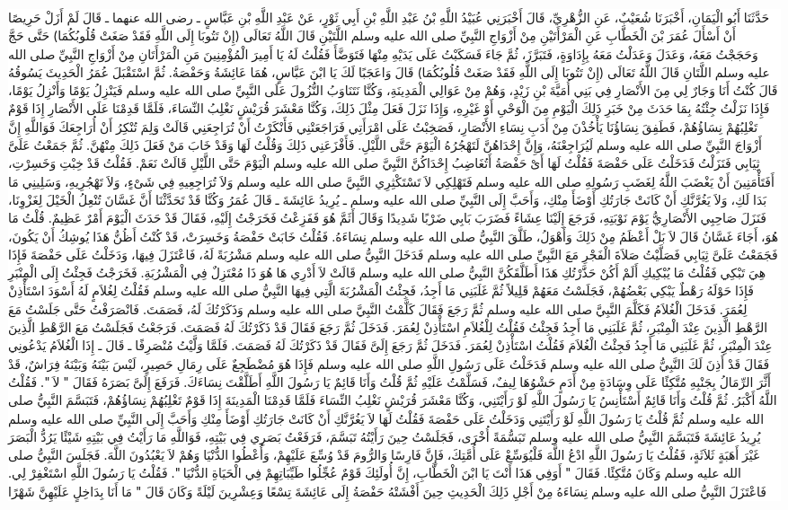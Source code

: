 حَدَّثَنَا أَبُو الْيَمَانِ، أَخْبَرَنَا شُعَيْبٌ، عَنِ الزُّهْرِيِّ، قَالَ أَخْبَرَنِي عُبَيْدُ اللَّهِ بْنُ عَبْدِ اللَّهِ بْنِ أَبِي ثَوْرٍ، عَنْ عَبْدِ اللَّهِ بْنِ عَبَّاسٍ ـ رضى الله عنهما ـ قَالَ لَمْ أَزَلْ حَرِيصًا أَنْ أَسْأَلَ عُمَرَ بْنَ الْخَطَّابِ عَنِ الْمَرْأَتَيْنِ مِنْ أَزْوَاجِ النَّبِيِّ صلى الله عليه وسلم اللَّتَيْنِ قَالَ اللَّهُ تَعَالَى ‏(‏إِنْ تَتُوبَا إِلَى اللَّهِ فَقَدْ صَغَتْ قُلُوبُكُمَا‏)‏ حَتَّى حَجَّ وَحَجَجْتُ مَعَهُ، وَعَدَلَ وَعَدَلْتُ مَعَهُ بِإِدَاوَةٍ، فَتَبَرَّزَ، ثُمَّ جَاءَ فَسَكَبْتُ عَلَى يَدَيْهِ مِنْهَا فَتَوَضَّأَ فَقُلْتُ لَهُ يَا أَمِيرَ الْمُؤْمِنِينَ مَنِ الْمَرْأَتَانِ مِنْ أَزْوَاجِ النَّبِيِّ صلى الله عليه وسلم اللَّتَانِ قَالَ اللَّهُ تَعَالَى ‏(‏إِنْ تَتُوبَا إِلَى اللَّهِ فَقَدْ صَغَتْ قُلُوبُكُمَا‏)‏ قَالَ وَاعَجَبًا لَكَ يَا ابْنَ عَبَّاسٍ، هُمَا عَائِشَةُ وَحَفْصَةُ‏.‏ ثُمَّ اسْتَقْبَلَ عُمَرُ الْحَدِيثَ يَسُوقُهُ قَالَ كُنْتُ أَنَا وَجَارٌ لِي مِنَ الأَنْصَارِ فِي بَنِي أُمَيَّةَ بْنِ زَيْدٍ، وَهُمْ مِنْ عَوَالِي الْمَدِينَةِ، وَكُنَّا نَتَنَاوَبُ النُّزُولَ عَلَى النَّبِيِّ صلى الله عليه وسلم فَيَنْزِلُ يَوْمًا وَأَنْزِلُ يَوْمًا، فَإِذَا نَزَلْتُ جِئْتُهُ بِمَا حَدَثَ مِنْ خَبَرِ ذَلِكَ الْيَوْمِ مِنَ الْوَحْىِ أَوْ غَيْرِهِ، وَإِذَا نَزَلَ فَعَلَ مِثْلَ ذَلِكَ، وَكُنَّا مَعْشَرَ قُرَيْشٍ نَغْلِبُ النِّسَاءَ، فَلَمَّا قَدِمْنَا عَلَى الأَنْصَارِ إِذَا قَوْمٌ تَغْلِبُهُمْ نِسَاؤُهُمْ، فَطَفِقَ نِسَاؤُنَا يَأْخُذْنَ مِنْ أَدَبِ نِسَاءِ الأَنْصَارِ، فَصَخِبْتُ عَلَى امْرَأَتِي فَرَاجَعَتْنِي فَأَنْكَرْتُ أَنْ تُرَاجِعَنِي قَالَتْ وَلِمَ تُنْكِرُ أَنْ أُرَاجِعَكَ فَوَاللَّهِ إِنَّ أَزْوَاجَ النَّبِيِّ صلى الله عليه وسلم لَيُرَاجِعْنَهُ، وَإِنَّ إِحْدَاهُنَّ لَتَهْجُرُهُ الْيَوْمَ حَتَّى اللَّيْلِ‏.‏ فَأَفْزَعَنِي ذَلِكَ وَقُلْتُ لَهَا وَقَدْ خَابَ مَنْ فَعَلَ ذَلِكَ مِنْهُنَّ‏.‏ ثُمَّ جَمَعْتُ عَلَىَّ ثِيَابِي فَنَزَلْتُ فَدَخَلْتُ عَلَى حَفْصَةَ فَقُلْتُ لَهَا أَىْ حَفْصَةُ أَتُغَاضِبُ إِحْدَاكُنَّ النَّبِيَّ صلى الله عليه وسلم الْيَوْمَ حَتَّى اللَّيْلِ قَالَتْ نَعَمْ‏.‏ فَقُلْتُ قَدْ خِبْتِ وَخَسِرْتِ، أَفَتَأْمَنِينَ أَنْ يَغْضَبَ اللَّهُ لِغَضَبِ رَسُولِهِ صلى الله عليه وسلم فَتَهْلِكِي لاَ تَسْتَكْثِرِي النَّبِيَّ صلى الله عليه وسلم وَلاَ تُرَاجِعِيهِ فِي شَىْءٍ، وَلاَ تَهْجُرِيهِ، وَسَلِينِي مَا بَدَا لَكِ، وَلاَ يَغُرَّنَّكِ أَنْ كَانَتْ جَارَتُكِ أَوْضَأَ مِنْكِ، وَأَحَبَّ إِلَى النَّبِيِّ صلى الله عليه وسلم ـ يُرِيدُ عَائِشَةَ ـ قَالَ عُمَرُ وَكُنَّا قَدْ تَحَدَّثْنَا أَنَّ غَسَّانَ تُنْعِلُ الْخَيْلَ لِغَزْوِنَا، فَنَزَلَ صَاحِبِي الأَنْصَارِيُّ يَوْمَ نَوْبَتِهِ، فَرَجَعَ إِلَيْنَا عِشَاءً فَضَرَبَ بَابِي ضَرْبًا شَدِيدًا وَقَالَ أَثَمَّ هُوَ فَفَزِعْتُ فَخَرَجْتُ إِلَيْهِ، فَقَالَ قَدْ حَدَثَ الْيَوْمَ أَمْرٌ عَظِيمٌ‏.‏ قُلْتُ مَا هُوَ، أَجَاءَ غَسَّانُ قَالَ لاَ بَلْ أَعْظَمُ مِنْ ذَلِكَ وَأَهْوَلُ، طَلَّقَ النَّبِيُّ صلى الله عليه وسلم نِسَاءَهُ‏.‏ فَقُلْتُ خَابَتْ حَفْصَةُ وَخَسِرَتْ، قَدْ كُنْتُ أَظُنُّ هَذَا يُوشِكُ أَنْ يَكُونَ، فَجَمَعْتُ عَلَىَّ ثِيَابِي فَصَلَّيْتُ صَلاَةَ الْفَجْرِ مَعَ النَّبِيِّ صلى الله عليه وسلم فَدَخَلَ النَّبِيُّ صلى الله عليه وسلم مَشْرُبَةً لَهُ، فَاعْتَزَلَ فِيهَا، وَدَخَلْتُ عَلَى حَفْصَةَ فَإِذَا هِيَ تَبْكِي فَقُلْتُ مَا يُبْكِيكِ أَلَمْ أَكُنْ حَذَّرْتُكِ هَذَا أَطَلَّقَكُنَّ النَّبِيُّ صلى الله عليه وسلم قَالَتْ لاَ أَدْرِي هَا هُوَ ذَا مُعْتَزِلٌ فِي الْمَشْرُبَةِ‏.‏ فَخَرَجْتُ فَجِئْتُ إِلَى الْمِنْبَرِ فَإِذَا حَوْلَهُ رَهْطٌ يَبْكِي بَعْضُهُمْ، فَجَلَسْتُ مَعَهُمْ قَلِيلاً ثُمَّ غَلَبَنِي مَا أَجِدُ، فَجِئْتُ الْمَشْرُبَةَ الَّتِي فِيهَا النَّبِيُّ صلى الله عليه وسلم فَقُلْتُ لِغُلاَمٍ لَهُ أَسْوَدَ اسْتَأْذِنْ لِعُمَرَ‏.‏ فَدَخَلَ الْغُلاَمُ فَكَلَّمَ النَّبِيَّ صلى الله عليه وسلم ثُمَّ رَجَعَ فَقَالَ كَلَّمْتُ النَّبِيَّ صلى الله عليه وسلم وَذَكَرْتُكَ لَهُ، فَصَمَتَ‏.‏ فَانْصَرَفْتُ حَتَّى جَلَسْتُ مَعَ الرَّهْطِ الَّذِينَ عِنْدَ الْمِنْبَرِ، ثُمَّ غَلَبَنِي مَا أَجِدُ فَجِئْتُ فَقُلْتُ لِلْغُلاَمِ اسْتَأْذِنْ لِعُمَرَ‏.‏ فَدَخَلَ ثُمَّ رَجَعَ فَقَالَ قَدْ ذَكَرْتُكَ لَهُ فَصَمَتَ‏.‏ فَرَجَعْتُ فَجَلَسْتُ مَعَ الرَّهْطِ الَّذِينَ عِنْدَ الْمِنْبَرِ، ثُمَّ غَلَبَنِي مَا أَجِدُ فَجِئْتُ الْغُلاَمَ فَقُلْتُ اسْتَأْذِنْ لِعُمَرَ‏.‏ فَدَخَلَ ثُمَّ رَجَعَ إِلَىَّ فَقَالَ قَدْ ذَكَرْتُكَ لَهُ فَصَمَتَ‏.‏ فَلَمَّا وَلَّيْتُ مُنْصَرِفًا ـ قَالَ ـ إِذَا الْغُلاَمُ يَدْعُونِي فَقَالَ قَدْ أَذِنَ لَكَ النَّبِيُّ صلى الله عليه وسلم فَدَخَلْتُ عَلَى رَسُولِ اللَّهِ صلى الله عليه وسلم فَإِذَا هُوَ مُضْطَجِعٌ عَلَى رِمَالِ حَصِيرٍ، لَيْسَ بَيْنَهُ وَبَيْنَهُ فِرَاشٌ، قَدْ أَثَّرَ الرِّمَالُ بِجَنْبِهِ مُتَّكِئًا عَلَى وِسَادَةٍ مِنْ أَدَمٍ حَشْوُهَا لِيفٌ، فَسَلَّمْتُ عَلَيْهِ ثُمَّ قُلْتُ وَأَنَا قَائِمٌ يَا رَسُولَ اللَّهِ أَطَلَّقْتَ نِسَاءَكَ‏.‏ فَرَفَعَ إِلَىَّ بَصَرَهُ فَقَالَ ‏"‏ لاَ ‏"‏‏.‏ فَقُلْتُ اللَّهُ أَكْبَرُ‏.‏ ثُمَّ قُلْتُ وَأَنَا قَائِمٌ أَسْتَأْنِسُ يَا رَسُولَ اللَّهِ لَوْ رَأَيْتَنِي، وَكُنَّا مَعْشَرَ قُرَيْشٍ نَغْلِبُ النِّسَاءَ فَلَمَّا قَدِمْنَا الْمَدِينَةَ إِذَا قَوْمٌ تَغْلِبُهُمْ نِسَاؤُهُمْ، فَتَبَسَّمَ النَّبِيُّ صلى الله عليه وسلم ثُمَّ قُلْتُ يَا رَسُولَ اللَّهِ لَوْ رَأَيْتَنِي وَدَخَلْتُ عَلَى حَفْصَةَ فَقُلْتُ لَهَا لاَ يَغُرَّنَّكِ أَنْ كَانَتْ جَارَتُكِ أَوْضَأَ مِنْكِ وَأَحَبَّ إِلَى النَّبِيِّ صلى الله عليه وسلم يُرِيدُ عَائِشَةَ فَتَبَسَّمَ النَّبِيُّ صلى الله عليه وسلم تَبَسُّمَةً أُخْرَى، فَجَلَسْتُ حِينَ رَأَيْتُهُ تَبَسَّمَ، فَرَفَعْتُ بَصَرِي فِي بَيْتِهِ، فَوَاللَّهِ مَا رَأَيْتُ فِي بَيْتِهِ شَيْئًا يَرُدُّ الْبَصَرَ غَيْرَ أَهَبَةٍ ثَلاَثَةٍ، فَقُلْتُ يَا رَسُولَ اللَّهِ ادْعُ اللَّهَ فَلْيُوَسِّعْ عَلَى أُمَّتِكَ، فَإِنَّ فَارِسًا وَالرُّومَ قَدْ وُسِّعَ عَلَيْهِمْ، وَأُعْطُوا الدُّنْيَا وَهُمْ لاَ يَعْبُدُونَ اللَّهَ‏.‏ فَجَلَسَ النَّبِيُّ صلى الله عليه وسلم وَكَانَ مُتَّكِئًا‏.‏ فَقَالَ ‏"‏ أَوَفِي هَذَا أَنْتَ يَا ابْنَ الْخَطَّابِ، إِنَّ أُولَئِكَ قَوْمٌ عُجِّلُوا طَيِّبَاتِهِمْ فِي الْحَيَاةِ الدُّنْيَا ‏"‏‏.‏ فَقُلْتُ يَا رَسُولَ اللَّهِ اسْتَغْفِرْ لِي‏.‏ فَاعْتَزَلَ النَّبِيُّ صلى الله عليه وسلم نِسَاءَهُ مِنْ أَجْلِ ذَلِكَ الْحَدِيثِ حِينَ أَفْشَتْهُ حَفْصَةُ إِلَى عَائِشَةَ تِسْعًا وَعِشْرِينَ لَيْلَةً وَكَانَ قَالَ ‏"‏ مَا أَنَا بِدَاخِلٍ عَلَيْهِنَّ شَهْرًا